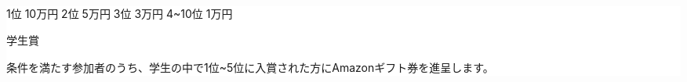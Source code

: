 <tr>

<td>
1位
</td>

<td>
10万円
</td>

</tr>

<tr>

<td>
2位
</td>

<td>
5万円
</td>

</tr>

<tr>

<td>
3位
</td>

<td>
3万円
</td>

</tr>

<tr>

<td>
4~10位
</td>

<td>
1万円
</td>

</tr>

</tbody>

</table>

</section>

<p>
学生賞
</p>

<section>

<p>
条件を満たす参加者のうち、学生の中で1位~5位に入賞された方にAmazonギフト券を進呈します。
            